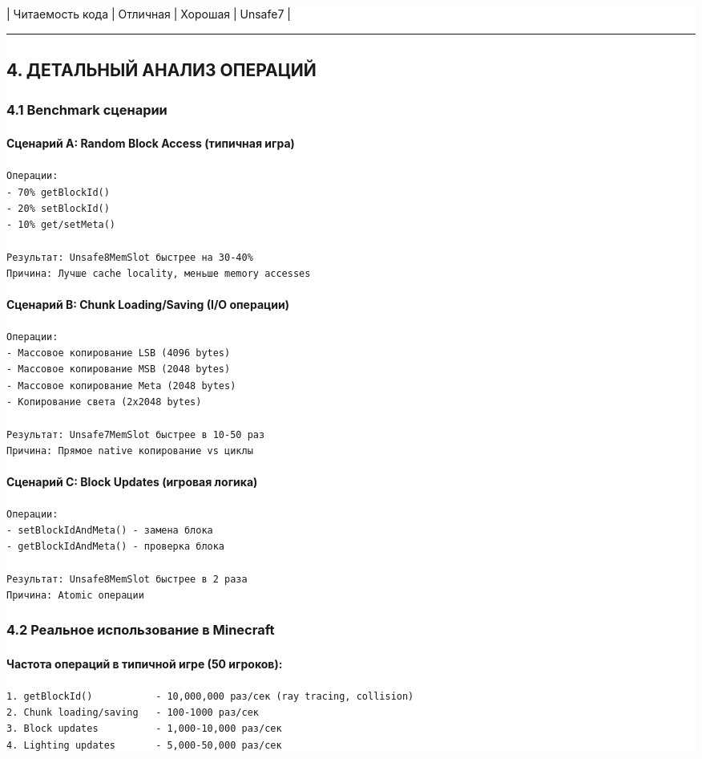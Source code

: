 | Читаемость кода | Отличная | Хорошая | Unsafe7 |

---

## 4. ДЕТАЛЬНЫЙ АНАЛИЗ ОПЕРАЦИЙ

### 4.1 Benchmark сценарии

#### Сценарий A: Random Block Access (типичная игра)
```
Операции:
- 70% getBlockId()
- 20% setBlockId()
- 10% get/setMeta()

Результат: Unsafe8MemSlot быстрее на 30-40%
Причина: Лучше cache locality, меньше memory accesses
```

#### Сценарий B: Chunk Loading/Saving (I/O операции)
```
Операции:
- Массовое копирование LSB (4096 bytes)
- Массовое копирование MSB (2048 bytes)
- Массовое копирование Meta (2048 bytes)
- Копирование света (2x2048 bytes)

Результат: Unsafe7MemSlot быстрее в 10-50 раз
Причина: Прямое native копирование vs циклы
```

#### Сценарий C: Block Updates (игровая логика)
```
Операции:
- setBlockIdAndMeta() - замена блока
- getBlockIdAndMeta() - проверка блока

Результат: Unsafe8MemSlot быстрее в 2 раза
Причина: Atomic операции
```

### 4.2 Реальное использование в Minecraft

#### Частота операций в типичной игре (50 игроков):

```
1. getBlockId()           - 10,000,000 раз/сек (ray tracing, collision)
2. Chunk loading/saving   - 100-1000 раз/сек
3. Block updates          - 1,000-10,000 раз/сек
4. Lighting updates       - 5,000-50,000 раз/сек
```
